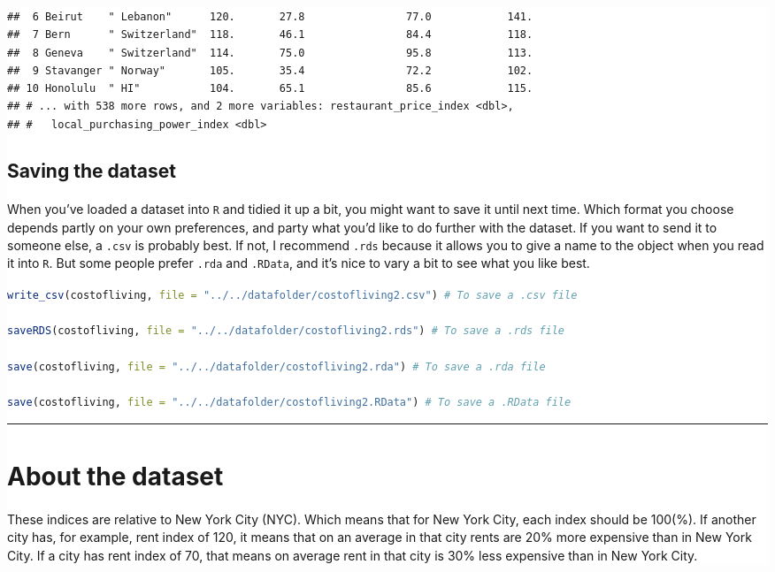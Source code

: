     ##  6 Beirut    " Lebanon"      120.       27.8                77.0            141.
    ##  7 Bern      " Switzerland"  118.       46.1                84.4            118.
    ##  8 Geneva    " Switzerland"  114.       75.0                95.8            113.
    ##  9 Stavanger " Norway"       105.       35.4                72.2            102.
    ## 10 Honolulu  " HI"           104.       65.1                85.6            115.
    ## # ... with 538 more rows, and 2 more variables: restaurant_price_index <dbl>,
    ## #   local_purchasing_power_index <dbl>

## Saving the dataset

When you’ve loaded a dataset into `R` and tidied it up a bit, you might
want to save it until next time. Which format you choose depends partly
on your own preferences, and party what you’d like to do further with
the dataset. If you want to send it to someone else, a `.csv` is
probably best. If not, I recommend `.rds` because it allows you to give
a name to the object when you read it into `R`. But some people prefer
`.rda` and `.RData`, and it’s nice to vary a bit to see what you like
best.

``` r
write_csv(costofliving, file = "../../datafolder/costofliving2.csv") # To save a .csv file

saveRDS(costofliving, file = "../../datafolder/costofliving2.rds") # To save a .rds file

save(costofliving, file = "../../datafolder/costofliving2.rda") # To save a .rda file

save(costofliving, file = "../../datafolder/costofliving2.RData") # To save a .RData file
```

------------------------------------------------------------------------

# About the dataset

These indices are relative to New York City (NYC). Which means that for
New York City, each index should be 100(%). If another city has, for
example, rent index of 120, it means that on an average in that city
rents are 20% more expensive than in New York City. If a city has rent
index of 70, that means on average rent in that city is 30% less
expensive than in New York City.
